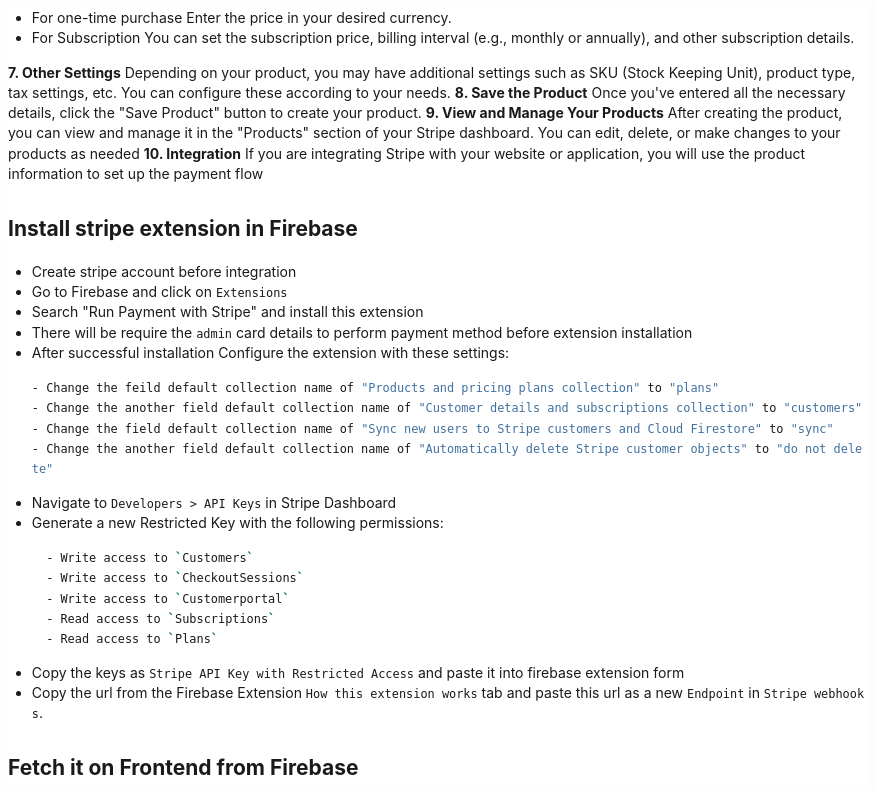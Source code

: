 - For one-time purchase
  Enter the price in your desired currency.
- For Subscription
  You can set the subscription price, billing interval (e.g., monthly or annually), and other subscription details.

**7. Other Settings**
Depending on your product, you may have additional settings such as SKU (Stock Keeping Unit), product type, tax settings, etc. You can configure these according to your needs.
**8. Save the Product**
Once you've entered all the necessary details, click the "Save Product" button to create your product.
**9. View and Manage Your Products**
After creating the product, you can view and manage it in the "Products" section of your Stripe dashboard. You can edit, delete, or make changes to your products as needed
**10. Integration**
If you are integrating Stripe with your website or application, you will use the product information to set up the payment flow

## Install stripe extension in Firebase

- Create stripe account before integration
- Go to Firebase and click on `Extensions`
- Search "Run Payment with Stripe" and install this extension
- There will be require the `admin` card details to perform payment method before extension installation
- After successful installation Configure the extension with these settings:
  ```bash
  - Change the feild default collection name of "Products and pricing plans collection" to "plans"
  - Change the another field default collection name of "Customer details and subscriptions collection" to "customers"
  - Change the field default collection name of "Sync new users to Stripe customers and Cloud Firestore" to "sync"
  - Change the another field default collection name of "Automatically delete Stripe customer objects" to "do not delete"
  ```
- Navigate to `Developers > API Keys` in Stripe Dashboard
- Generate a new Restricted Key with the following permissions:
  ```bash
    - Write access to `Customers`
    - Write access to `CheckoutSessions`
    - Write access to `Customerportal`
    - Read access to `Subscriptions`
    - Read access to `Plans`
  ```
- Copy the keys as `Stripe API Key with Restricted Access` and paste it into firebase extension form
- Copy the url from the Firebase Extension `How this extension works` tab and paste this url as a new `Endpoint` in `Stripe webhooks`.

## Fetch it on Frontend from Firebase
